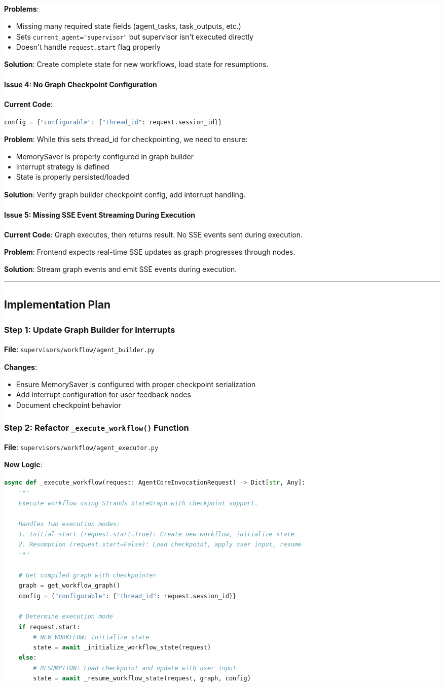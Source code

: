 **Problems**:
- Missing many required state fields (agent_tasks, task_outputs, etc.)
- Sets `current_agent="supervisor"` but supervisor isn't executed directly
- Doesn't handle `request.start` flag properly

**Solution**: Create complete state for new workflows, load state for resumptions.

#### Issue 4: No Graph Checkpoint Configuration

**Current Code**:
```python
config = {"configurable": {"thread_id": request.session_id}}
```

**Problem**: While this sets thread_id for checkpointing, we need to ensure:
- MemorySaver is properly configured in graph builder
- Interrupt strategy is defined
- State is properly persisted/loaded

**Solution**: Verify graph builder checkpoint config, add interrupt handling.

#### Issue 5: Missing SSE Event Streaming During Execution

**Current Code**: Graph executes, then returns result. No SSE events sent during execution.

**Problem**: Frontend expects real-time SSE updates as graph progresses through nodes.

**Solution**: Stream graph events and emit SSE events during execution.

---

## Implementation Plan

### Step 1: Update Graph Builder for Interrupts

**File**: `supervisors/workflow/agent_builder.py`

**Changes**:
- Ensure MemorySaver is configured with proper checkpoint serialization
- Add interrupt configuration for user feedback nodes
- Document checkpoint behavior

### Step 2: Refactor `_execute_workflow()` Function

**File**: `supervisors/workflow/agent_executor.py`

**New Logic**:

```python
async def _execute_workflow(request: AgentCoreInvocationRequest) -> Dict[str, Any]:
    """
    Execute workflow using Strands StateGraph with checkpoint support.
    
    Handles two execution modes:
    1. Initial start (request.start=True): Create new workflow, initialize state
    2. Resumption (request.start=False): Load checkpoint, apply user input, resume
    """
    
    # Get compiled graph with checkpointer
    graph = get_workflow_graph()
    config = {"configurable": {"thread_id": request.session_id}}
    
    # Determine execution mode
    if request.start:
        # NEW WORKFLOW: Initialize state
        state = await _initialize_workflow_state(request)
    else:
        # RESUMPTION: Load checkpoint and update with user input
        state = await _resume_workflow_state(request, graph, config)
```